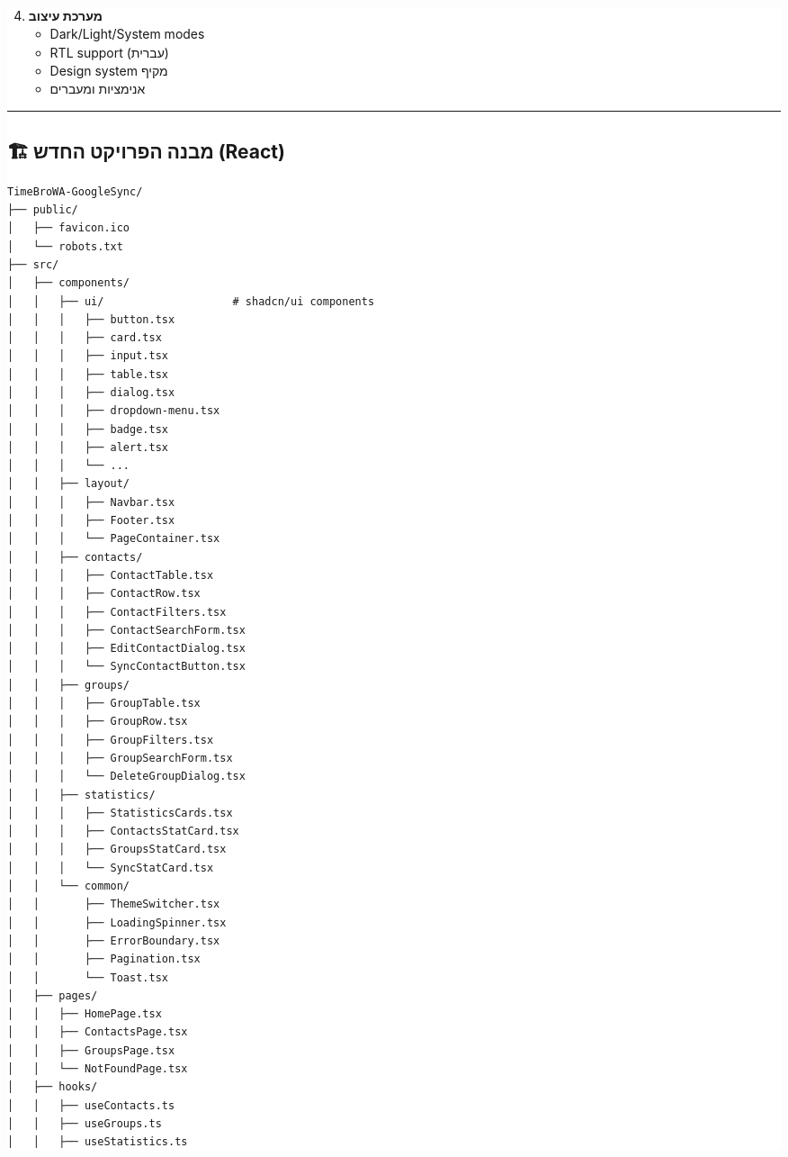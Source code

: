 4. **מערכת עיצוב**
   - Dark/Light/System modes
   - RTL support (עברית)
   - Design system מקיף
   - אנימציות ומעברים

---

## 🏗️ **מבנה הפרויקט החדש (React)**

```
TimeBroWA-GoogleSync/
├── public/
│   ├── favicon.ico
│   └── robots.txt
├── src/
│   ├── components/
│   │   ├── ui/                    # shadcn/ui components
│   │   │   ├── button.tsx
│   │   │   ├── card.tsx
│   │   │   ├── input.tsx
│   │   │   ├── table.tsx
│   │   │   ├── dialog.tsx
│   │   │   ├── dropdown-menu.tsx
│   │   │   ├── badge.tsx
│   │   │   ├── alert.tsx
│   │   │   └── ...
│   │   ├── layout/
│   │   │   ├── Navbar.tsx
│   │   │   ├── Footer.tsx
│   │   │   └── PageContainer.tsx
│   │   ├── contacts/
│   │   │   ├── ContactTable.tsx
│   │   │   ├── ContactRow.tsx
│   │   │   ├── ContactFilters.tsx
│   │   │   ├── ContactSearchForm.tsx
│   │   │   ├── EditContactDialog.tsx
│   │   │   └── SyncContactButton.tsx
│   │   ├── groups/
│   │   │   ├── GroupTable.tsx
│   │   │   ├── GroupRow.tsx
│   │   │   ├── GroupFilters.tsx
│   │   │   ├── GroupSearchForm.tsx
│   │   │   └── DeleteGroupDialog.tsx
│   │   ├── statistics/
│   │   │   ├── StatisticsCards.tsx
│   │   │   ├── ContactsStatCard.tsx
│   │   │   ├── GroupsStatCard.tsx
│   │   │   └── SyncStatCard.tsx
│   │   └── common/
│   │       ├── ThemeSwitcher.tsx
│   │       ├── LoadingSpinner.tsx
│   │       ├── ErrorBoundary.tsx
│   │       ├── Pagination.tsx
│   │       └── Toast.tsx
│   ├── pages/
│   │   ├── HomePage.tsx
│   │   ├── ContactsPage.tsx
│   │   ├── GroupsPage.tsx
│   │   └── NotFoundPage.tsx
│   ├── hooks/
│   │   ├── useContacts.ts
│   │   ├── useGroups.ts
│   │   ├── useStatistics.ts
```